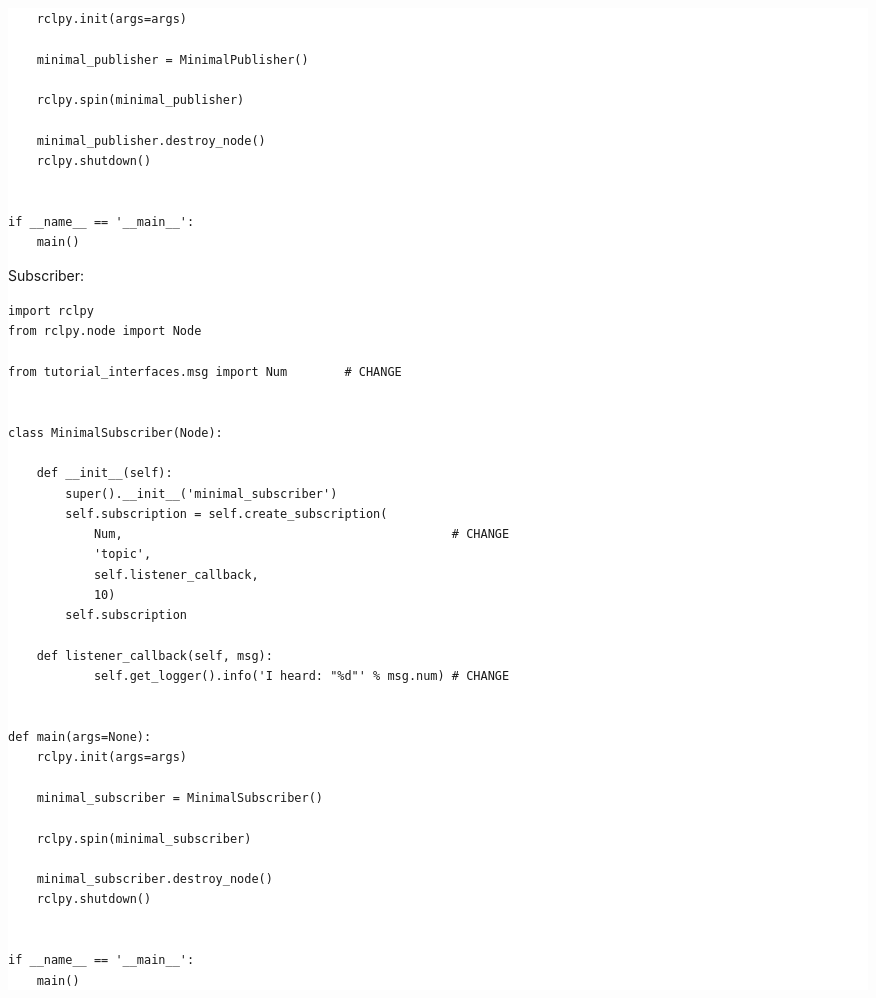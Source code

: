 ```
    rclpy.init(args=args)

    minimal_publisher = MinimalPublisher()

    rclpy.spin(minimal_publisher)

    minimal_publisher.destroy_node()
    rclpy.shutdown()


if __name__ == '__main__':
    main()
```

Subscriber:

```
import rclpy
from rclpy.node import Node

from tutorial_interfaces.msg import Num        # CHANGE


class MinimalSubscriber(Node):

    def __init__(self):
        super().__init__('minimal_subscriber')
        self.subscription = self.create_subscription(
            Num,                                              # CHANGE
            'topic',
            self.listener_callback,
            10)
        self.subscription

    def listener_callback(self, msg):
            self.get_logger().info('I heard: "%d"' % msg.num) # CHANGE


def main(args=None):
    rclpy.init(args=args)

    minimal_subscriber = MinimalSubscriber()

    rclpy.spin(minimal_subscriber)

    minimal_subscriber.destroy_node()
    rclpy.shutdown()


if __name__ == '__main__':
    main()
```
